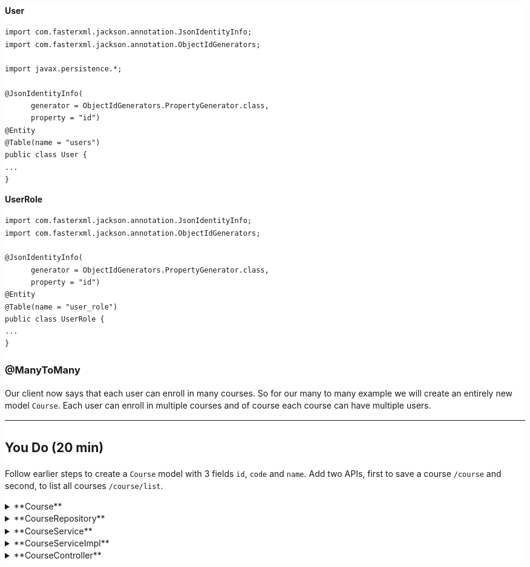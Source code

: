 **User**

```
import com.fasterxml.jackson.annotation.JsonIdentityInfo;
import com.fasterxml.jackson.annotation.ObjectIdGenerators;

import javax.persistence.*;

@JsonIdentityInfo(
      generator = ObjectIdGenerators.PropertyGenerator.class,
      property = "id")
@Entity
@Table(name = "users")
public class User {
...
}
```

**UserRole**

```
import com.fasterxml.jackson.annotation.JsonIdentityInfo;
import com.fasterxml.jackson.annotation.ObjectIdGenerators;

@JsonIdentityInfo(
      generator = ObjectIdGenerators.PropertyGenerator.class,
      property = "id")
@Entity
@Table(name = "user_role")
public class UserRole {
...
}
```

### @ManyToMany

Our client now says that each user can enroll in many courses. So for our many to many example we will create an entirely new model `Course`. Each user can enroll in multiple courses and of course each course can have multiple users.

-----

## You Do (20 min)

Follow earlier steps to create a `Course` model with 3 fields `id`, `code` and `name`. Add two APIs, first to save a course `/course` and second, to list all courses `/course/list`.

<details><summary>**Course**</summary></details>

<details><summary>**CourseRepository**</summary></details>

<details><summary>**CourseService**</summary></details>

<details><summary>**CourseServiceImpl**</summary></details>

<details><summary>**CourseController**</summary></details>
